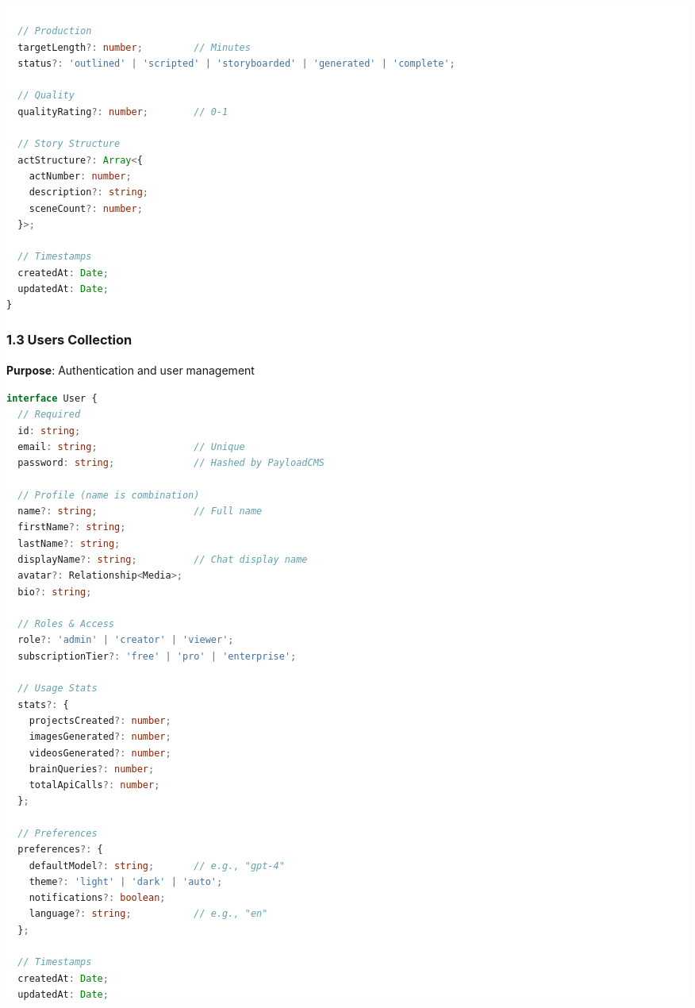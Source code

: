 ```typescript
  
  // Production
  targetLength?: number;         // Minutes
  status?: 'outlined' | 'scripted' | 'storyboarded' | 'generated' | 'complete';
  
  // Quality
  qualityRating?: number;        // 0-1
  
  // Story Structure
  actStructure?: Array<{
    actNumber: number;
    description?: string;
    sceneCount?: number;
  }>;
  
  // Timestamps
  createdAt: Date;
  updatedAt: Date;
}
```

### 1.3 Users Collection

**Purpose**: Authentication and user management

```typescript
interface User {
  // Required
  id: string;
  email: string;                 // Unique
  password: string;              // Hashed by PayloadCMS
  
  // Profile (name is combination)
  name?: string;                 // Full name
  firstName?: string;
  lastName?: string;
  displayName?: string;          // Chat display name
  avatar?: Relationship<Media>;
  bio?: string;
  
  // Roles & Access
  role?: 'admin' | 'creator' | 'viewer';
  subscriptionTier?: 'free' | 'pro' | 'enterprise';
  
  // Usage Stats
  stats?: {
    projectsCreated?: number;
    imagesGenerated?: number;
    videosGenerated?: number;
    brainQueries?: number;
    totalApiCalls?: number;
  };
  
  // Preferences
  preferences?: {
    defaultModel?: string;       // e.g., "gpt-4"
    theme?: 'light' | 'dark' | 'auto';
    notifications?: boolean;
    language?: string;           // e.g., "en"
  };
  
  // Timestamps
  createdAt: Date;
  updatedAt: Date;
```